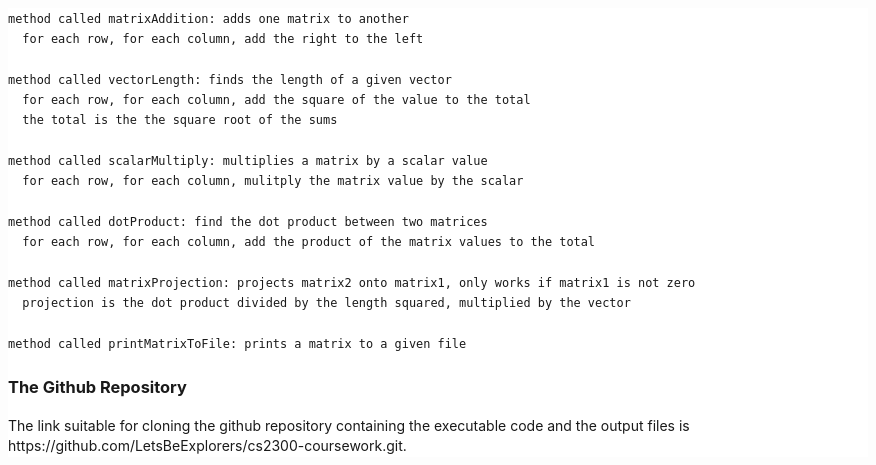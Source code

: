     method called matrixAddition: adds one matrix to another
      for each row, for each column, add the right to the left

    method called vectorLength: finds the length of a given vector
      for each row, for each column, add the square of the value to the total
      the total is the the square root of the sums

    method called scalarMultiply: multiplies a matrix by a scalar value
      for each row, for each column, mulitply the matrix value by the scalar

    method called dotProduct: find the dot product between two matrices
      for each row, for each column, add the product of the matrix values to the total

    method called matrixProjection: projects matrix2 onto matrix1, only works if matrix1 is not zero
      projection is the dot product divided by the length squared, multiplied by the vector

    method called printMatrixToFile: prints a matrix to a given file

<h3>The Github Repository</h3>
The link suitable for cloning the github repository containing the executable code and the output files is https://github.com/LetsBeExplorers/cs2300-coursework.git.
